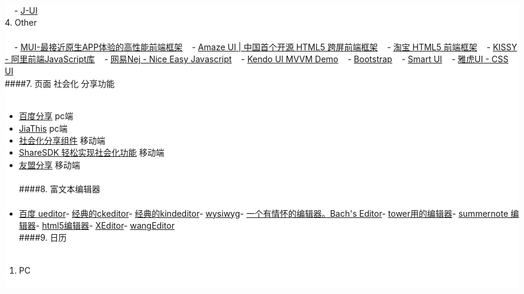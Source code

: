 &nbsp; &nbsp; - <a href="http://jui.org/" class="link_blue" data-toggle="checklink" target="_blank" rel="nofollow">J-UI</a>&nbsp; &nbsp;<br>
4. Other<br> <br>
&nbsp; &nbsp; - <a href="http://dcloudio.github.io/mui/" class="link_blue" data-toggle="checklink" target="_blank" rel="nofollow">MUI-最接近原生APP体验的高性能前端框架</a>&nbsp; &nbsp; - <a href="http://amazeui.org/" class="link_blue" data-toggle="checklink" target="_blank" rel="nofollow">Amaze UI | 中国首个开源 HTML5 跨屏前端框架</a>&nbsp; &nbsp; - <a href="http://m.sui.taobao.org/" class="link_blue" data-toggle="checklink" target="_blank" rel="nofollow">淘宝 HTML5 前端框架</a>&nbsp; &nbsp; - <a href="http://docs.kissyui.com/" class="link_blue" data-toggle="checklink" target="_blank" rel="nofollow">KISSY - 阿里前端JavaScript库</a>&nbsp; &nbsp; - <a href="http://nej.netease.com/" class="link_blue" data-toggle="checklink" target="_blank" rel="nofollow">网易Nej - Nice Easy Javascript</a>&nbsp; &nbsp; - <a href="http://demos.telerik.com/kendo-ui/mvvm/index" class="link_blue" data-toggle="checklink" target="_blank" rel="nofollow">Kendo UI MVVM Demo</a>&nbsp; &nbsp; - <a href="http://www.bootcss.com/" class="link_blue" data-toggle="checklink" target="_blank" rel="nofollow">Bootstrap</a>&nbsp; &nbsp; - <a href="http://smartui.chinamzz.com/" class="link_blue" data-toggle="checklink" target="_blank" rel="nofollow">Smart UI</a>&nbsp; &nbsp; - <a href="http://developer.yahoo.com/yui/grids/" class="link_blue" data-toggle="checklink" target="_blank" rel="nofollow">雅虎UI - CSS UI</a><br>
####7. 页面 社会化 分享功能<br> <br>
- <a href="http://share.baidu.com/" class="link_blue" data-toggle="checklink" target="_blank" rel="nofollow">百度分享</a> pc端<br>
- <a href="http://jiathis.com/" class="link_blue" data-toggle="checklink" target="_blank" rel="nofollow">JiaThis</a> pc端<br>
- <a href="http://developer.baidu.com/soc/share" class="link_blue" data-toggle="checklink" target="_blank" rel="nofollow">社会化分享组件</a> 移动端<br>
- <a href="http://www.mob.com/#/index" class="link_blue" data-toggle="checklink" target="_blank" rel="nofollow">ShareSDK 轻松实现社会化功能</a> 移动端<br>
- <a href="http://dev.umeng.com/social/android/quick-integration" class="link_blue" data-toggle="checklink" target="_blank" rel="nofollow">友盟分享</a> 移动端<br> <br>
####8. 富文本编辑器<br> <br>
- <a href="http://ueditor.baidu.com/website/" class="link_blue" data-toggle="checklink" target="_blank" rel="nofollow">百度 ueditor</a>- <a href="http://ckeditor.com/" class="link_blue" data-toggle="checklink" target="_blank" rel="nofollow">经典的ckeditor</a>- <a href="http://kindeditor.net/" class="link_blue" data-toggle="checklink" target="_blank" rel="nofollow">经典的kindeditor</a>- <a href="http://www.bootcss.com/p/bootstrap-wysiwyg/" class="link_blue" data-toggle="checklink" target="_blank" rel="nofollow">wysiwyg</a>- <a href="http://integ.github.io/BachEditor/" class="link_blue" data-toggle="checklink" target="_blank" rel="nofollow">一个有情怀的编辑器。Bach\'s Editor</a>- <a href="https://github.com/mycolorway/simditor" class="link_blue" data-toggle="checklink" target="_blank" rel="nofollow">tower用的编辑器</a>- <a href="https://github.com/summernote/summernote" class="link_blue" data-toggle="checklink" target="_blank" rel="nofollow">summernote 编辑器</a>- <a href="http://neilj.github.io/Squire/" class="link_blue" data-toggle="checklink" target="_blank" rel="nofollow">html5编辑器</a>- <a href="http://lab.hustlzp.com/XEditor/" class="link_blue" data-toggle="checklink" target="_blank" rel="nofollow">XEditor</a>- <a href="https://github.com/wangfupeng1988/wangEditor" class="link_blue" data-toggle="checklink" target="_blank" rel="nofollow">wangEditor</a><br>
####9. 日历<br> <br>
1. PC<br> <br>